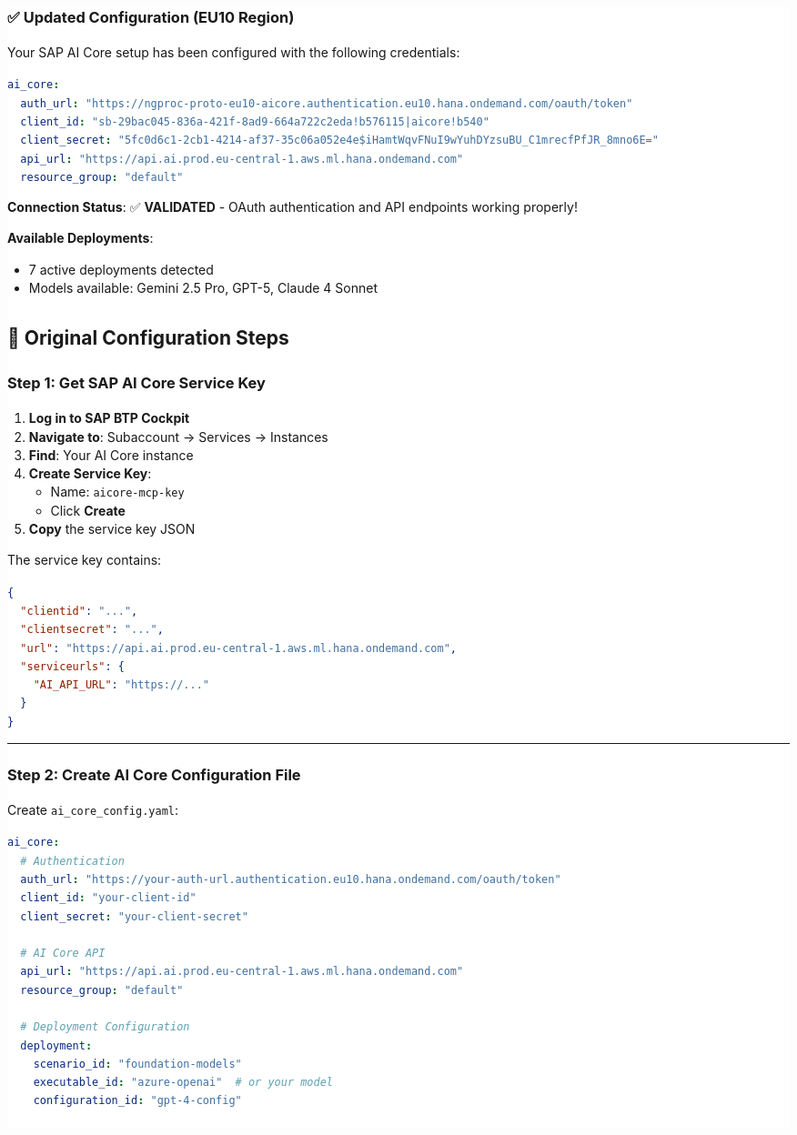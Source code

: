 ### ✅ Updated Configuration (EU10 Region)

Your SAP AI Core setup has been configured with the following credentials:

```yaml
ai_core:
  auth_url: "https://ngproc-proto-eu10-aicore.authentication.eu10.hana.ondemand.com/oauth/token"
  client_id: "sb-29bac045-836a-421f-8ad9-664a722c2eda!b576115|aicore!b540"
  client_secret: "5fc0d6c1-2cb1-4214-af37-35c06a052e4e$iHamtWqvFNuI9wYuhDYzsuBU_C1mrecfPfJR_8mno6E="
  api_url: "https://api.ai.prod.eu-central-1.aws.ml.hana.ondemand.com"
  resource_group: "default"
```

**Connection Status**: ✅ **VALIDATED** - OAuth authentication and API endpoints working properly!

**Available Deployments**: 
- 7 active deployments detected
- Models available: Gemini 2.5 Pro, GPT-5, Claude 4 Sonnet

## 🔧 Original Configuration Steps

### Step 1: Get SAP AI Core Service Key

1. **Log in to SAP BTP Cockpit**
2. **Navigate to**: Subaccount → Services → Instances
3. **Find**: Your AI Core instance
4. **Create Service Key**:
   - Name: `aicore-mcp-key`
   - Click **Create**
5. **Copy** the service key JSON

The service key contains:
```json
{
  "clientid": "...",
  "clientsecret": "...",
  "url": "https://api.ai.prod.eu-central-1.aws.ml.hana.ondemand.com",
  "serviceurls": {
    "AI_API_URL": "https://..."
  }
}
```

---

### Step 2: Create AI Core Configuration File

Create `ai_core_config.yaml`:

```yaml
ai_core:
  # Authentication
  auth_url: "https://your-auth-url.authentication.eu10.hana.ondemand.com/oauth/token"
  client_id: "your-client-id"
  client_secret: "your-client-secret"
  
  # AI Core API
  api_url: "https://api.ai.prod.eu-central-1.aws.ml.hana.ondemand.com"
  resource_group: "default"
  
  # Deployment Configuration
  deployment:
    scenario_id: "foundation-models"
    executable_id: "azure-openai"  # or your model
    configuration_id: "gpt-4-config"
    
```